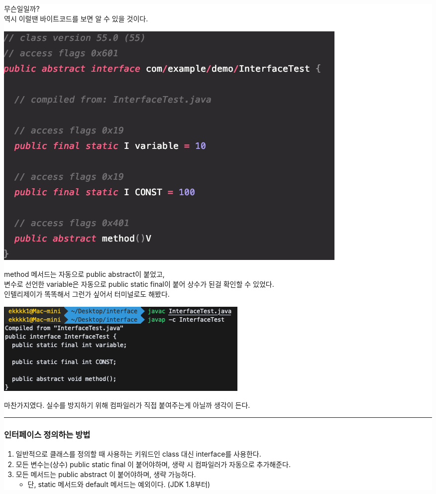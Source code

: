 무슨일일까?  
역시 이럴땐 바이트코드를 보면 알 수 있을 것이다.

![error](/assets/images/whiteship-live-study/2021-01-03/interface_byteCode_1.png)

method 메서드는 자동으로 public abstract이 붙었고,  
변수로 선언한 variable은 자동으로 public static final이 붙어 상수가 된걸 확인할 수 있었다.  
인텔리제이가 똑똑해서 그런가 싶어서 터미널로도 해봤다.

![error](/assets/images/whiteship-live-study/2021-01-03/interface_byteCode_2.png)

마찬가지였다. 실수를 방지하기 위해 컴파일러가 직접 붙여주는게 아닐까 생각이 든다.

---

### 인터페이스 정의하는 방법
1. 일반적으로 클래스를 정의할 때 사용하는 키워드인 class 대신 interface를 사용한다.
2. 모든 변수는(상수) public static final 이 붙어야하며, 생략 시 컴파일러가 자동으로 추가해준다.
3. 모든 메서드는 public abstract 이 붙어야하며, 생략 가능하다.
   - 단, static 메서드와 default 메서드는 예외이다. (JDK 1.8부터)
